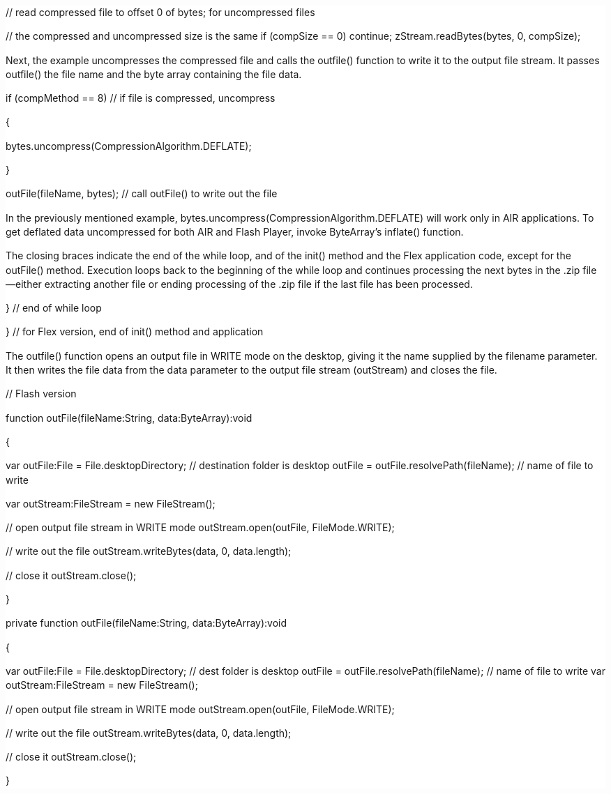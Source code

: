 // read compressed file to offset 0 of bytes; for uncompressed files

// the compressed and uncompressed size is the same if (compSize == 0) continue; zStream.readBytes(bytes, 0, compSize);

Next, the example uncompresses the compressed file and calls the outfile() function to write it to the output file stream. It passes outfile() the file name and the byte array containing the file data.

if (compMethod == 8) // if file is compressed, uncompress

{

bytes.uncompress(CompressionAlgorithm.DEFLATE);

}

outFile(fileName, bytes); // call outFile() to write out the file

In the previously mentioned example, bytes.uncompress(CompressionAlgorithm.DEFLATE) will work only in AIR applications. To get deflated data uncompressed for both AIR and Flash Player, invoke ByteArray’s inflate() function.

The closing braces indicate the end of the while loop, and of the init() method and the Flex application code, except for the outFile() method. Execution loops back to the beginning of the while loop and continues processing the next bytes in the .zip file—either extracting another file or ending processing of the .zip file if the last file has been processed.

} // end of while loop

} // for Flex version, end of init() method and application

The outfile() function opens an output file in WRITE mode on the desktop, giving it the name supplied by the filename parameter. It then writes the file data from the data parameter to the output file stream (outStream) and closes the file.

// Flash version

function outFile(fileName:String, data:ByteArray):void

{

var outFile:File = File.desktopDirectory; // destination folder is desktop outFile = outFile.resolvePath(fileName); // name of file to write

var outStream:FileStream = new FileStream();

// open output file stream in WRITE mode outStream.open(outFile, FileMode.WRITE);

// write out the file outStream.writeBytes(data, 0, data.length);

// close it outStream.close();

}

private function outFile(fileName:String, data:ByteArray):void

{

var outFile:File = File.desktopDirectory; // dest folder is desktop outFile = outFile.resolvePath(fileName); // name of file to write var outStream:FileStream = new FileStream();

// open output file stream in WRITE mode outStream.open(outFile, FileMode.WRITE);

// write out the file outStream.writeBytes(data, 0, data.length);

// close it outStream.close();

}